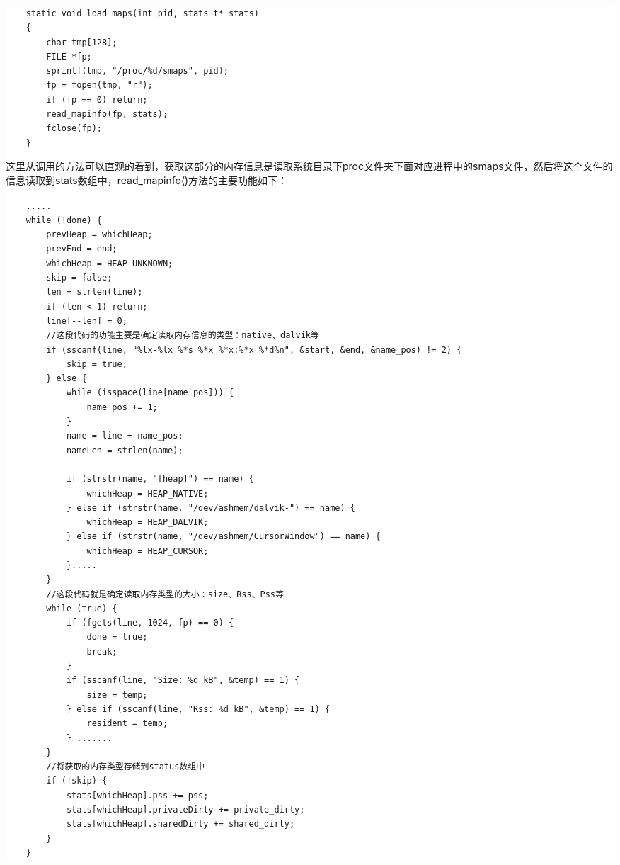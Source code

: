 		static void load_maps(int pid, stats_t* stats)
		{
		    char tmp[128];
		    FILE *fp;
		    sprintf(tmp, "/proc/%d/smaps", pid);
		    fp = fopen(tmp, "r");
		    if (fp == 0) return;
		    read_mapinfo(fp, stats);
		    fclose(fp);
		}

这里从调用的方法可以直观的看到，获取这部分的内存信息是读取系统目录下proc文件夹下面对应进程中的smaps文件，然后将这个文件的信息读取到stats数组中，read_mapinfo()方法的主要功能如下：
		
		.....
		while (!done) {
		    prevHeap = whichHeap;
		    prevEnd = end;
		    whichHeap = HEAP_UNKNOWN;
		    skip = false;
		    len = strlen(line);
		    if (len < 1) return;
		    line[--len] = 0;
		    //这段代码的功能主要是确定读取内存信息的类型：native、dalvik等
		    if (sscanf(line, "%lx-%lx %*s %*x %*x:%*x %*d%n", &start, &end, &name_pos) != 2) {
		        skip = true;
		    } else {
		        while (isspace(line[name_pos])) {
		            name_pos += 1;
		        }
		        name = line + name_pos;
		        nameLen = strlen(name);

		        if (strstr(name, "[heap]") == name) {
		            whichHeap = HEAP_NATIVE;
		        } else if (strstr(name, "/dev/ashmem/dalvik-") == name) {
		            whichHeap = HEAP_DALVIK;
		        } else if (strstr(name, "/dev/ashmem/CursorWindow") == name) {
		            whichHeap = HEAP_CURSOR;
		        }.....
		    }
		    //这段代码就是确定读取内存类型的大小：size、Rss、Pss等
		    while (true) {
		        if (fgets(line, 1024, fp) == 0) {
		            done = true;
		            break;
		        }
		        if (sscanf(line, "Size: %d kB", &temp) == 1) {
		            size = temp;
		        } else if (sscanf(line, "Rss: %d kB", &temp) == 1) {
		            resident = temp;
		        } .......
		    }
		    //将获取的内存类型存储到status数组中
		    if (!skip) {
		        stats[whichHeap].pss += pss;
		        stats[whichHeap].privateDirty += private_dirty;
		        stats[whichHeap].sharedDirty += shared_dirty;
		    }
		}
